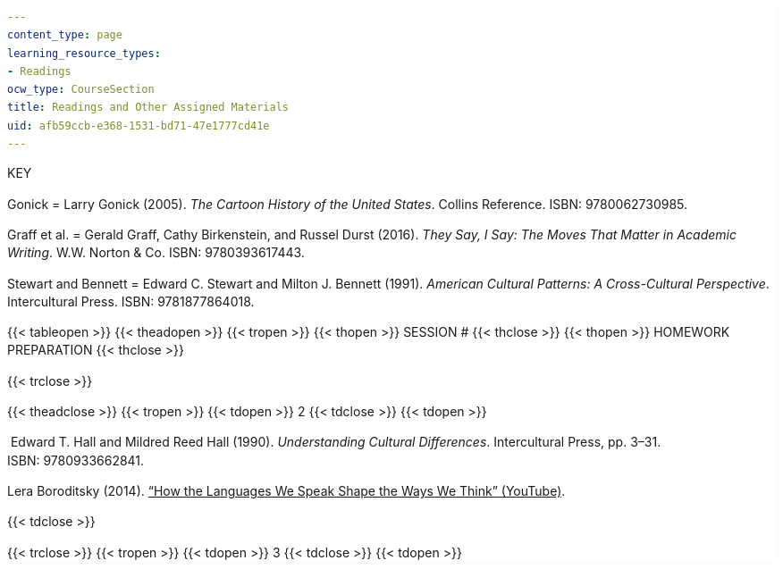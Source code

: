 ```yaml
---
content_type: page
learning_resource_types:
- Readings
ocw_type: CourseSection
title: Readings and Other Assigned Materials
uid: afb59ccb-e368-1531-bd71-47e1777cd41e
---
```


KEY

Gonick = Larry Gonick (2005). _The_ _Cartoon History of the United States_. Collins Reference. ISBN: 9780062730985.

Graff et al. = Gerald Graff, Cathy Birkenstein, and Russel Durst (2016). _They Say, I Say: The Moves That Matter in Academic Writing_. W.W. Norton & Co. ISBN: 9780393617443.

Stewart and Bennett = Edward C. Stewart and Milton J. Bennett (1991). _American Cultural Patterns: A Cross-Cultural Perspective_. Intercultural Press. ISBN: 9781877864018.

{{< tableopen >}}
{{< theadopen >}}
{{< tropen >}}
{{< thopen >}}
SESSION #
{{< thclose >}}
{{< thopen >}}
HOMEWORK PREPARATION
{{< thclose >}}

{{< trclose >}}

{{< theadclose >}}
{{< tropen >}}
{{< tdopen >}}
2
{{< tdclose >}}
{{< tdopen >}}


 Edward T. Hall and Mildred Reed Hall (1990). _Understanding Cultural Differences_. Intercultural Press, pp. 3﻿–31. ISBN: 9780933662841.

Lera Boroditsky (2014). [“How the Languages We Speak Shape the Ways We Think” (YouTube)](https://www.youtube.com/watch?v=VHulvUwgFWo).


{{< tdclose >}}

{{< trclose >}}
{{< tropen >}}
{{< tdopen >}}
3
{{< tdclose >}}
{{< tdopen >}}
